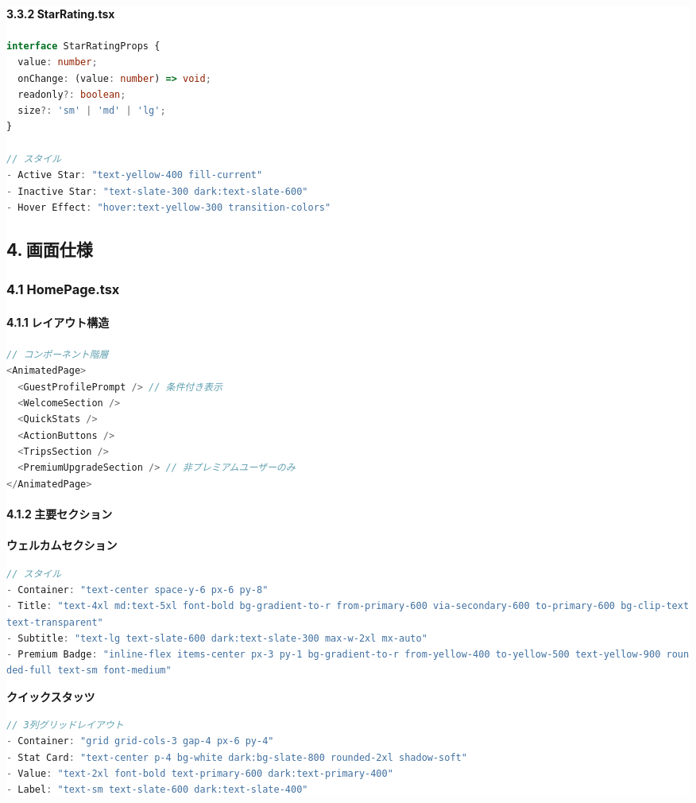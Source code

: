#### 3.3.2 StarRating.tsx
```typescript
interface StarRatingProps {
  value: number;
  onChange: (value: number) => void;
  readonly?: boolean;
  size?: 'sm' | 'md' | 'lg';
}

// スタイル
- Active Star: "text-yellow-400 fill-current"
- Inactive Star: "text-slate-300 dark:text-slate-600"
- Hover Effect: "hover:text-yellow-300 transition-colors"
```

## 4. 画面仕様

### 4.1 HomePage.tsx

#### 4.1.1 レイアウト構造
```typescript
// コンポーネント階層
<AnimatedPage>
  <GuestProfilePrompt /> // 条件付き表示
  <WelcomeSection />
  <QuickStats />
  <ActionButtons />
  <TripsSection />
  <PremiumUpgradeSection /> // 非プレミアムユーザーのみ
</AnimatedPage>
```

#### 4.1.2 主要セクション

**ウェルカムセクション**
```typescript
// スタイル
- Container: "text-center space-y-6 px-6 py-8"
- Title: "text-4xl md:text-5xl font-bold bg-gradient-to-r from-primary-600 via-secondary-600 to-primary-600 bg-clip-text text-transparent"
- Subtitle: "text-lg text-slate-600 dark:text-slate-300 max-w-2xl mx-auto"
- Premium Badge: "inline-flex items-center px-3 py-1 bg-gradient-to-r from-yellow-400 to-yellow-500 text-yellow-900 rounded-full text-sm font-medium"
```

**クイックスタッツ**
```typescript
// 3列グリッドレイアウト
- Container: "grid grid-cols-3 gap-4 px-6 py-4"
- Stat Card: "text-center p-4 bg-white dark:bg-slate-800 rounded-2xl shadow-soft"
- Value: "text-2xl font-bold text-primary-600 dark:text-primary-400"
- Label: "text-sm text-slate-600 dark:text-slate-400"
```
